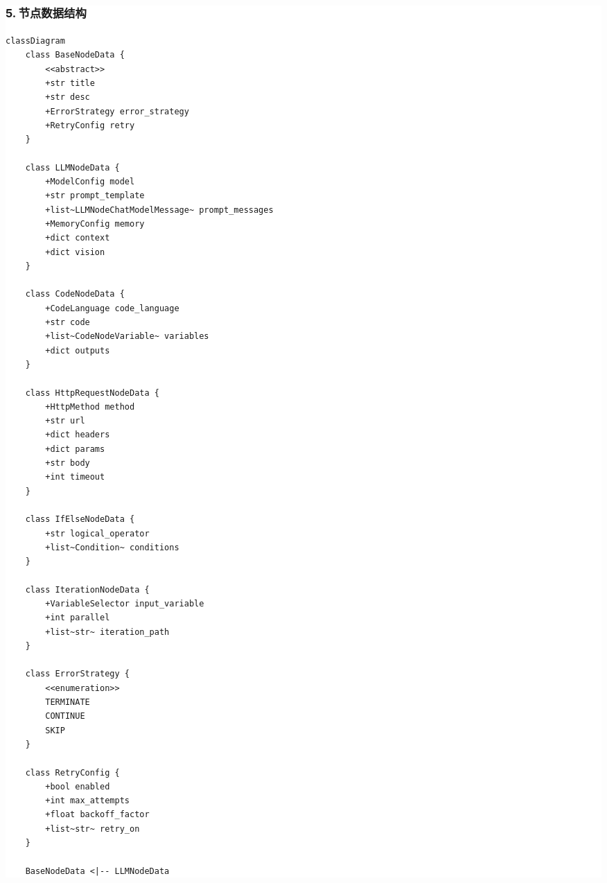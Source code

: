 ### 5. 节点数据结构

```mermaid
classDiagram
    class BaseNodeData {
        <<abstract>>
        +str title
        +str desc
        +ErrorStrategy error_strategy
        +RetryConfig retry
    }
    
    class LLMNodeData {
        +ModelConfig model
        +str prompt_template
        +list~LLMNodeChatModelMessage~ prompt_messages
        +MemoryConfig memory
        +dict context
        +dict vision
    }
    
    class CodeNodeData {
        +CodeLanguage code_language
        +str code
        +list~CodeNodeVariable~ variables
        +dict outputs
    }
    
    class HttpRequestNodeData {
        +HttpMethod method
        +str url
        +dict headers
        +dict params
        +str body
        +int timeout
    }
    
    class IfElseNodeData {
        +str logical_operator
        +list~Condition~ conditions
    }
    
    class IterationNodeData {
        +VariableSelector input_variable
        +int parallel
        +list~str~ iteration_path
    }
    
    class ErrorStrategy {
        <<enumeration>>
        TERMINATE
        CONTINUE
        SKIP
    }
    
    class RetryConfig {
        +bool enabled
        +int max_attempts
        +float backoff_factor
        +list~str~ retry_on
    }
    
    BaseNodeData <|-- LLMNodeData
```